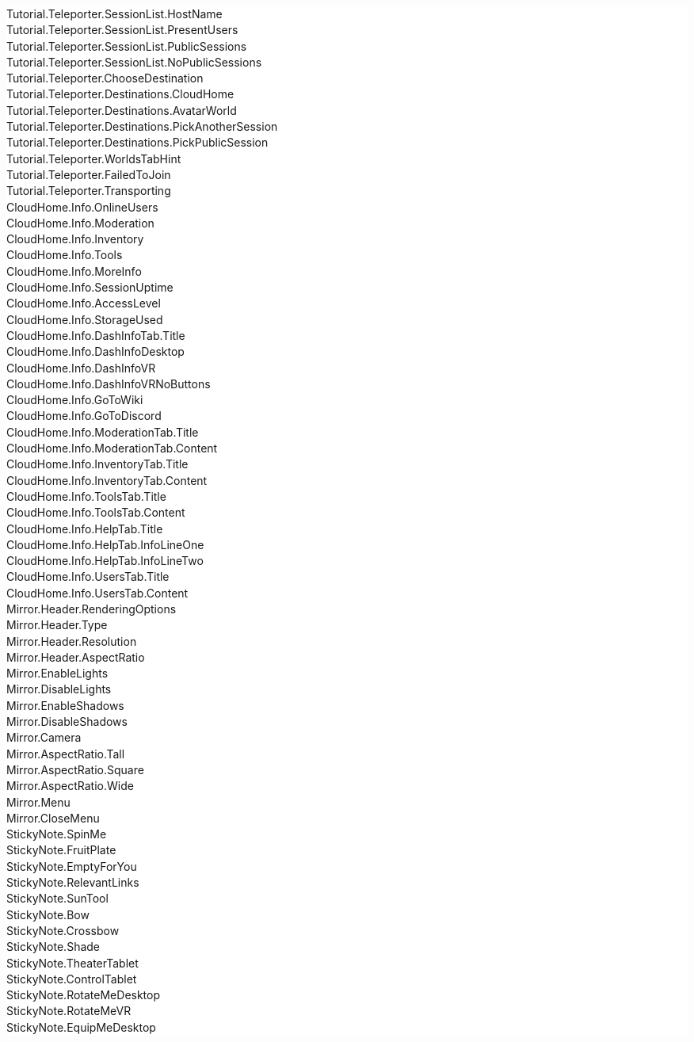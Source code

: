 Tutorial.Teleporter.SessionList.HostName  
Tutorial.Teleporter.SessionList.PresentUsers  
Tutorial.Teleporter.SessionList.PublicSessions  
Tutorial.Teleporter.SessionList.NoPublicSessions  
Tutorial.Teleporter.ChooseDestination  
Tutorial.Teleporter.Destinations.CloudHome  
Tutorial.Teleporter.Destinations.AvatarWorld  
Tutorial.Teleporter.Destinations.PickAnotherSession  
Tutorial.Teleporter.Destinations.PickPublicSession  
Tutorial.Teleporter.WorldsTabHint  
Tutorial.Teleporter.FailedToJoin  
Tutorial.Teleporter.Transporting  
CloudHome.Info.OnlineUsers  
CloudHome.Info.Moderation  
CloudHome.Info.Inventory  
CloudHome.Info.Tools  
CloudHome.Info.MoreInfo  
CloudHome.Info.SessionUptime  
CloudHome.Info.AccessLevel  
CloudHome.Info.StorageUsed  
CloudHome.Info.DashInfoTab.Title  
CloudHome.Info.DashInfoDesktop  
CloudHome.Info.DashInfoVR  
CloudHome.Info.DashInfoVRNoButtons  
CloudHome.Info.GoToWiki  
CloudHome.Info.GoToDiscord  
CloudHome.Info.ModerationTab.Title  
CloudHome.Info.ModerationTab.Content  
CloudHome.Info.InventoryTab.Title  
CloudHome.Info.InventoryTab.Content  
CloudHome.Info.ToolsTab.Title  
CloudHome.Info.ToolsTab.Content  
CloudHome.Info.HelpTab.Title  
CloudHome.Info.HelpTab.InfoLineOne  
CloudHome.Info.HelpTab.InfoLineTwo  
CloudHome.Info.UsersTab.Title  
CloudHome.Info.UsersTab.Content  
Mirror.Header.RenderingOptions  
Mirror.Header.Type  
Mirror.Header.Resolution  
Mirror.Header.AspectRatio  
Mirror.EnableLights  
Mirror.DisableLights  
Mirror.EnableShadows  
Mirror.DisableShadows  
Mirror.Camera  
Mirror.AspectRatio.Tall  
Mirror.AspectRatio.Square  
Mirror.AspectRatio.Wide  
Mirror.Menu  
Mirror.CloseMenu  
StickyNote.SpinMe  
StickyNote.FruitPlate  
StickyNote.EmptyForYou  
StickyNote.RelevantLinks  
StickyNote.SunTool  
StickyNote.Bow  
StickyNote.Crossbow  
StickyNote.Shade  
StickyNote.TheaterTablet  
StickyNote.ControlTablet  
StickyNote.RotateMeDesktop  
StickyNote.RotateMeVR  
StickyNote.EquipMeDesktop  